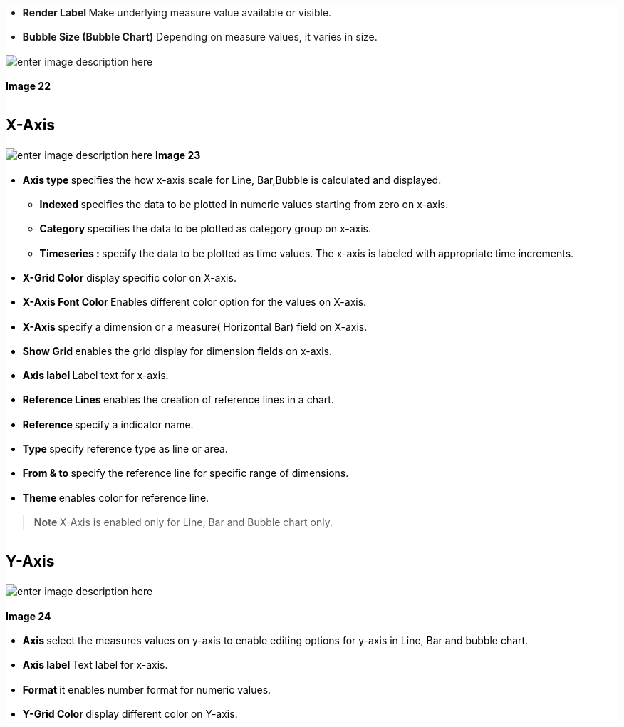 - <b> Render Label  </b> Make underlying measure value available or visible.

- <b>Bubble Size (Bubble Chart)</b> Depending on measure values, it varies in size.

 ![enter image description here](https://raw.githubusercontent.com/sv18042016/fp1/05951e453ff2bcd8b3afd29f0b02b488113e0025/images/New_version5/td_visu_image28.png)

<b><font color = "Black"> Image 22</b>

## X-Axis 

![enter image description here](https://raw.githubusercontent.com/sv18042016/fp1/1199f45790ebb995f76c92d0d25a8beacade92cf/images/New_version5/TD_Visu_Image21.png)
<b><font color = "Black"> Image 23</b>

- <b>Axis type </b> specifies the how x-axis scale for Line, Bar,Bubble is calculated and displayed.

  - <b>Indexed </b> specifies the data to be plotted in numeric values starting from zero on x-axis.
   
  - <b>Category </b> specifies the data to be plotted as category group on x-axis.
  
  - <b>Timeseries : </b> specify the data to be plotted as time values. The x-axis is labeled with appropriate time increments.
 
-  <b>X-Grid Color</b> display specific color on X-axis.

- <b>X-Axis Font Color </b> Enables different color option for the values on X-axis.

- <b>X-Axis </b>  specify a dimension or a measure( Horizontal Bar) field on X-axis.

- <b>Show Grid </b> enables the grid display for dimension fields on x-axis.

- <b>Axis label </b> Label text  for x-axis.

- <b>Reference Lines </b> enables the creation of reference lines in a chart.

 - <b>Reference </b> specify a indicator name. 
  
 - <b>Type </b> specify reference type as line or  area.
  
 -  <b>From & to </b> specify the reference line for specific range of dimensions.

 - <b>Theme </b> enables color for reference line.
 
 > <b>Note </b>  X-Axis is enabled only for Line, Bar and Bubble chart only.

## Y-Axis

![enter image description here](https://raw.githubusercontent.com/sv18042016/fp1/b6c2628d58b42d23d022e28b9b3bee1c44a10e73/images/New_version5/TD_Visu_Image22.png)

<b><font color = "Black"> Image 24</b>

- <b>Axis  </b> select the measures values on y-axis  to enable
editing options for y-axis in Line, Bar and bubble chart.

- <b>Axis label </b> Text label for x-axis.

- <b>Format </b> it enables number format for numeric values.

-  <b>Y-Grid Color  </b> display different color on Y-axis.
